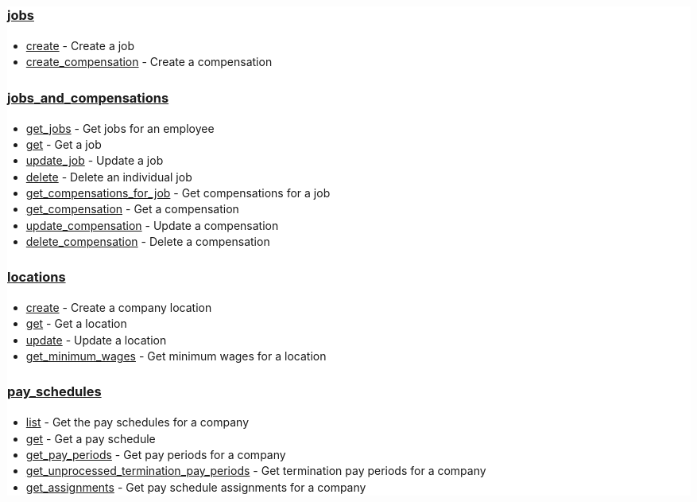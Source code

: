 ### [jobs](https://github.com/Gusto/gusto-python-client/blob/master/docs/sdks/jobs/README.md)

* [create](https://github.com/Gusto/gusto-python-client/blob/master/docs/sdks/jobs/README.md#create) - Create a job
* [create_compensation](https://github.com/Gusto/gusto-python-client/blob/master/docs/sdks/jobs/README.md#create_compensation) - Create a compensation

### [jobs_and_compensations](https://github.com/Gusto/gusto-python-client/blob/master/docs/sdks/jobsandcompensations/README.md)

* [get_jobs](https://github.com/Gusto/gusto-python-client/blob/master/docs/sdks/jobsandcompensations/README.md#get_jobs) - Get jobs for an employee
* [get](https://github.com/Gusto/gusto-python-client/blob/master/docs/sdks/jobsandcompensations/README.md#get) - Get a job
* [update_job](https://github.com/Gusto/gusto-python-client/blob/master/docs/sdks/jobsandcompensations/README.md#update_job) - Update a job
* [delete](https://github.com/Gusto/gusto-python-client/blob/master/docs/sdks/jobsandcompensations/README.md#delete) - Delete an individual job
* [get_compensations_for_job](https://github.com/Gusto/gusto-python-client/blob/master/docs/sdks/jobsandcompensations/README.md#get_compensations_for_job) - Get compensations for a job
* [get_compensation](https://github.com/Gusto/gusto-python-client/blob/master/docs/sdks/jobsandcompensations/README.md#get_compensation) - Get a compensation
* [update_compensation](https://github.com/Gusto/gusto-python-client/blob/master/docs/sdks/jobsandcompensations/README.md#update_compensation) - Update a compensation
* [delete_compensation](https://github.com/Gusto/gusto-python-client/blob/master/docs/sdks/jobsandcompensations/README.md#delete_compensation) - Delete a compensation

### [locations](https://github.com/Gusto/gusto-python-client/blob/master/docs/sdks/locations/README.md)

* [create](https://github.com/Gusto/gusto-python-client/blob/master/docs/sdks/locations/README.md#create) - Create a company location
* [get](https://github.com/Gusto/gusto-python-client/blob/master/docs/sdks/locations/README.md#get) - Get a location
* [update](https://github.com/Gusto/gusto-python-client/blob/master/docs/sdks/locations/README.md#update) - Update a location
* [get_minimum_wages](https://github.com/Gusto/gusto-python-client/blob/master/docs/sdks/locations/README.md#get_minimum_wages) - Get minimum wages for a location

### [pay_schedules](https://github.com/Gusto/gusto-python-client/blob/master/docs/sdks/payschedules/README.md)

* [list](https://github.com/Gusto/gusto-python-client/blob/master/docs/sdks/payschedules/README.md#list) - Get the pay schedules for a company
* [get](https://github.com/Gusto/gusto-python-client/blob/master/docs/sdks/payschedules/README.md#get) - Get a pay schedule
* [get_pay_periods](https://github.com/Gusto/gusto-python-client/blob/master/docs/sdks/payschedules/README.md#get_pay_periods) - Get pay periods for a company
* [get_unprocessed_termination_pay_periods](https://github.com/Gusto/gusto-python-client/blob/master/docs/sdks/payschedules/README.md#get_unprocessed_termination_pay_periods) - Get termination pay periods for a company
* [get_assignments](https://github.com/Gusto/gusto-python-client/blob/master/docs/sdks/payschedules/README.md#get_assignments) - Get pay schedule assignments for a company
